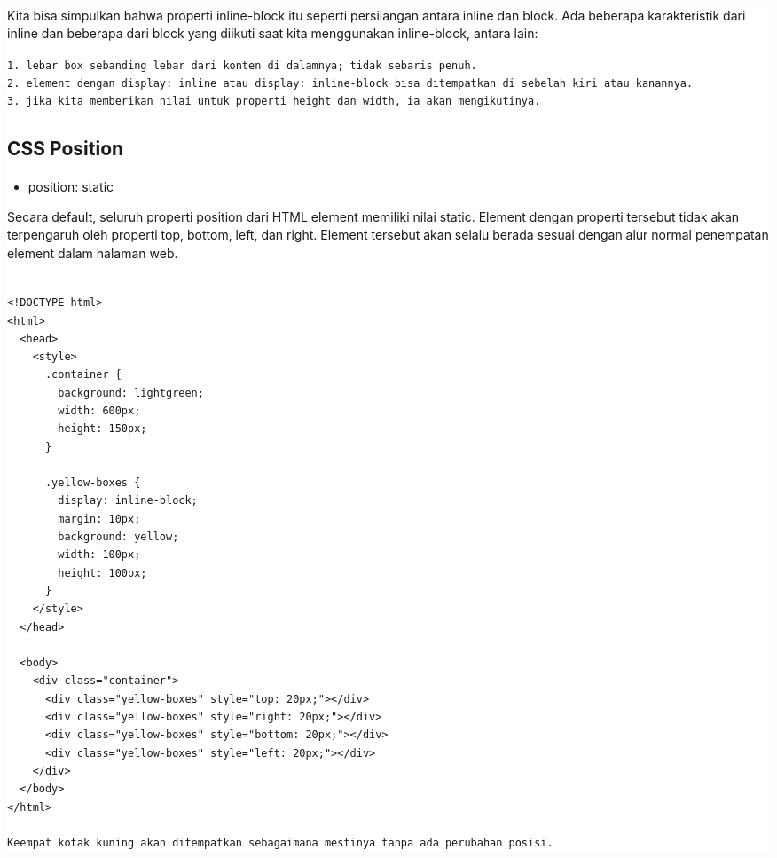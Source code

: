 Kita bisa simpulkan bahwa properti inline-block itu seperti persilangan antara inline dan block. Ada beberapa karakteristik dari inline dan beberapa dari block yang diikuti saat kita menggunakan inline-block, antara lain:

```
1. lebar box sebanding lebar dari konten di dalamnya; tidak sebaris penuh.
2. element dengan display: inline atau display: inline-block bisa ditempatkan di sebelah kiri atau kanannya.
3. jika kita memberikan nilai untuk properti height dan width, ia akan mengikutinya.
```

## CSS Position

- position: static

Secara default, seluruh properti position dari HTML element memiliki nilai static. Element dengan properti tersebut tidak akan terpengaruh oleh properti top, bottom, left, dan right. Element tersebut akan selalu berada sesuai dengan alur normal penempatan element dalam halaman web.

```

<!DOCTYPE html>
<html>
  <head>
    <style>
      .container {
        background: lightgreen;
        width: 600px;
        height: 150px;
      }

      .yellow-boxes {
        display: inline-block;
        margin: 10px;
        background: yellow;
        width: 100px;
        height: 100px;
      }
    </style>
  </head>

  <body>
    <div class="container">
      <div class="yellow-boxes" style="top: 20px;"></div>
      <div class="yellow-boxes" style="right: 20px;"></div>
      <div class="yellow-boxes" style="bottom: 20px;"></div>
      <div class="yellow-boxes" style="left: 20px;"></div>
    </div>
  </body>
</html>

Keempat kotak kuning akan ditempatkan sebagaimana mestinya tanpa ada perubahan posisi.

```
